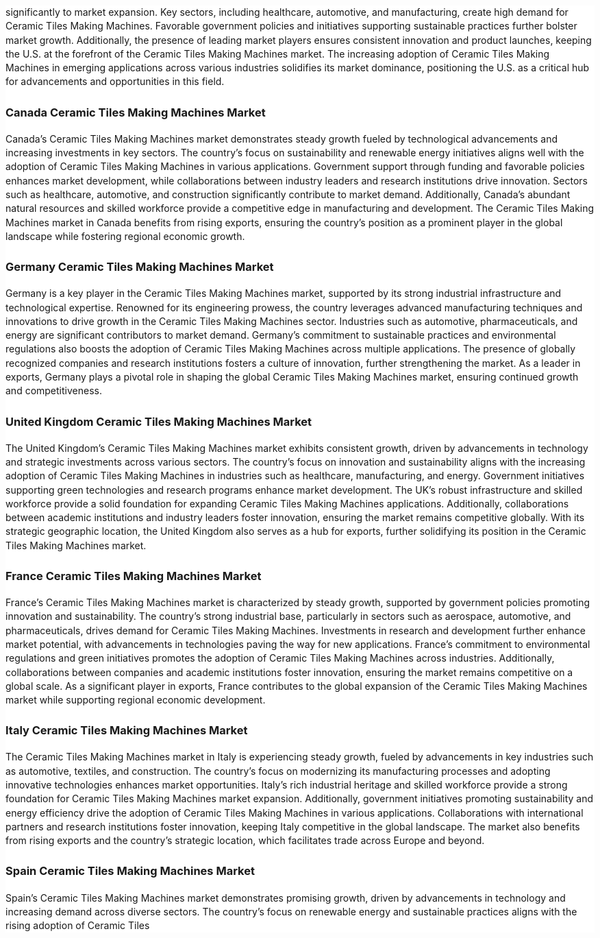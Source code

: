significantly to market expansion. Key sectors, including healthcare, automotive, and manufacturing, create high demand for Ceramic Tiles Making Machines. Favorable government policies and initiatives supporting sustainable practices further bolster market growth. Additionally, the presence of leading market players ensures consistent innovation and product launches, keeping the U.S. at the forefront of the Ceramic Tiles Making Machines market. The increasing adoption of Ceramic Tiles Making Machines in emerging applications across various industries solidifies its market dominance, positioning the U.S. as a critical hub for advancements and opportunities in this field.</p><h3>Canada Ceramic Tiles Making Machines Market</h3><p>Canada&rsquo;s Ceramic Tiles Making Machines market demonstrates steady growth fueled by technological advancements and increasing investments in key sectors. The country&rsquo;s focus on sustainability and renewable energy initiatives aligns well with the adoption of Ceramic Tiles Making Machines in various applications. Government support through funding and favorable policies enhances market development, while collaborations between industry leaders and research institutions drive innovation. Sectors such as healthcare, automotive, and construction significantly contribute to market demand. Additionally, Canada&rsquo;s abundant natural resources and skilled workforce provide a competitive edge in manufacturing and development. The Ceramic Tiles Making Machines market in Canada benefits from rising exports, ensuring the country&rsquo;s position as a prominent player in the global landscape while fostering regional economic growth.</p><h3>Germany Ceramic Tiles Making Machines Market</h3><p>Germany is a key player in the Ceramic Tiles Making Machines market, supported by its strong industrial infrastructure and technological expertise. Renowned for its engineering prowess, the country leverages advanced manufacturing techniques and innovations to drive growth in the Ceramic Tiles Making Machines sector. Industries such as automotive, pharmaceuticals, and energy are significant contributors to market demand. Germany&rsquo;s commitment to sustainable practices and environmental regulations also boosts the adoption of Ceramic Tiles Making Machines across multiple applications. The presence of globally recognized companies and research institutions fosters a culture of innovation, further strengthening the market. As a leader in exports, Germany plays a pivotal role in shaping the global Ceramic Tiles Making Machines market, ensuring continued growth and competitiveness.</p><h3>United Kingdom Ceramic Tiles Making Machines Market</h3><p>The United Kingdom&rsquo;s Ceramic Tiles Making Machines market exhibits consistent growth, driven by advancements in technology and strategic investments across various sectors. The country&rsquo;s focus on innovation and sustainability aligns with the increasing adoption of Ceramic Tiles Making Machines in industries such as healthcare, manufacturing, and energy. Government initiatives supporting green technologies and research programs enhance market development. The UK&rsquo;s robust infrastructure and skilled workforce provide a solid foundation for expanding Ceramic Tiles Making Machines applications. Additionally, collaborations between academic institutions and industry leaders foster innovation, ensuring the market remains competitive globally. With its strategic geographic location, the United Kingdom also serves as a hub for exports, further solidifying its position in the Ceramic Tiles Making Machines market.</p><h3>France Ceramic Tiles Making Machines Market</h3><p>France&rsquo;s Ceramic Tiles Making Machines market is characterized by steady growth, supported by government policies promoting innovation and sustainability. The country&rsquo;s strong industrial base, particularly in sectors such as aerospace, automotive, and pharmaceuticals, drives demand for Ceramic Tiles Making Machines. Investments in research and development further enhance market potential, with advancements in technologies paving the way for new applications. France&rsquo;s commitment to environmental regulations and green initiatives promotes the adoption of Ceramic Tiles Making Machines across industries. Additionally, collaborations between companies and academic institutions foster innovation, ensuring the market remains competitive on a global scale. As a significant player in exports, France contributes to the global expansion of the Ceramic Tiles Making Machines market while supporting regional economic development.</p><h3>Italy Ceramic Tiles Making Machines Market</h3><p>The Ceramic Tiles Making Machines market in Italy is experiencing steady growth, fueled by advancements in key industries such as automotive, textiles, and construction. The country&rsquo;s focus on modernizing its manufacturing processes and adopting innovative technologies enhances market opportunities. Italy&rsquo;s rich industrial heritage and skilled workforce provide a strong foundation for Ceramic Tiles Making Machines market expansion. Additionally, government initiatives promoting sustainability and energy efficiency drive the adoption of Ceramic Tiles Making Machines in various applications. Collaborations with international partners and research institutions foster innovation, keeping Italy competitive in the global landscape. The market also benefits from rising exports and the country&rsquo;s strategic location, which facilitates trade across Europe and beyond.</p><h3>Spain Ceramic Tiles Making Machines Market</h3><p>Spain&rsquo;s Ceramic Tiles Making Machines market demonstrates promising growth, driven by advancements in technology and increasing demand across diverse sectors. The country&rsquo;s focus on renewable energy and sustainable practices aligns with the rising adoption of Ceramic Tiles
